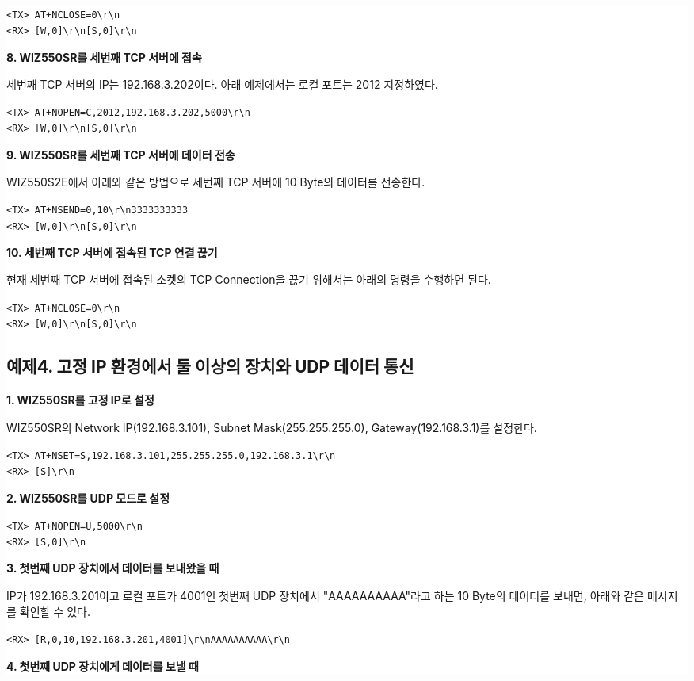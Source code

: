 ```
<TX> AT+NCLOSE=0\r\n
<RX> [W,0]\r\n[S,0]\r\n
```
  
**8. WIZ550SR를 세번째 TCP 서버에 접속**  
  
세번째 TCP 서버의 IP는 192.168.3.202이다. 아래 예제에서는 로컬 포트는 2012 지정하였다.

```
<TX> AT+NOPEN=C,2012,192.168.3.202,5000\r\n
<RX> [W,0]\r\n[S,0]\r\n
```
  
**9. WIZ550SR를 세번째 TCP 서버에 데이터 전송**  
  
WIZ550S2E에서 아래와 같은 방법으로 세번째 TCP 서버에 10 Byte의 데이터를 전송한다.

```
<TX> AT+NSEND=0,10\r\n3333333333
<RX> [W,0]\r\n[S,0]\r\n
```
  
**10. 세번째 TCP 서버에 접속된 TCP 연결 끊기**  
  
현재 세번째 TCP 서버에 접속된 소켓의 TCP Connection을 끊기 위해서는 아래의 명령을 수행하면 된다.

```
<TX> AT+NCLOSE=0\r\n
<RX> [W,0]\r\n[S,0]\r\n
```

## 예제4. 고정 IP 환경에서 둘 이상의 장치와 UDP 데이터 통신

**1. WIZ550SR를 고정 IP로 설정**  
  
WIZ550SR의 Network IP(192.168.3.101), Subnet Mask(255.255.255.0), Gateway(192.168.3.1)를 설정한다.

```
<TX> AT+NSET=S,192.168.3.101,255.255.255.0,192.168.3.1\r\n
<RX> [S]\r\n
```
  
**2. WIZ550SR를 UDP 모드로 설정**  

```
<TX> AT+NOPEN=U,5000\r\n
<RX> [S,0]\r\n
```

**3. 첫번째 UDP 장치에서 데이터를 보내왔을 때**  
  
IP가 192.168.3.201이고 로컬 포트가 4001인 첫번째 UDP 장치에서
"AAAAAAAAAA"라고 하는 10 Byte의 데이터를 보내면, 아래와 같은 메시지를
확인할 수 있다.

```
<RX> [R,0,10,192.168.3.201,4001]\r\nAAAAAAAAAA\r\n
```
  
**4. 첫번째 UDP 장치에게 데이터를 보낼 때**  
  